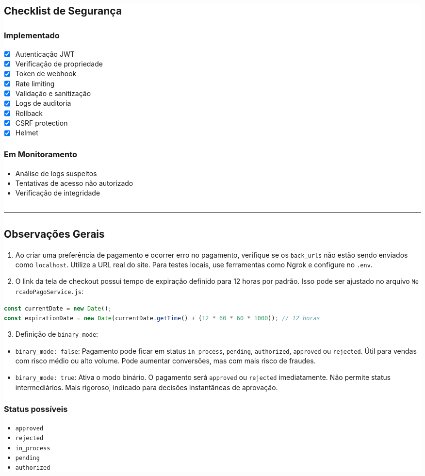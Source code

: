 ## Checklist de Segurança

### Implementado
- [x] Autenticação JWT
- [x] Verificação de propriedade
- [x] Token de webhook
- [x] Rate limiting
- [x] Validação e sanitização
- [x] Logs de auditoria
- [x] Rollback
- [x] CSRF protection
- [x] Helmet

### Em Monitoramento
- Análise de logs suspeitos
- Tentativas de acesso não autorizado
- Verificação de integridade

---


---

## Observações Gerais

1. Ao criar uma preferência de pagamento e ocorrer erro no pagamento, verifique se os `back_urls` não estão sendo enviados como `localhost`. Utilize a URL real do site. Para testes locais, use ferramentas como Ngrok e configure no `.env`.

2. O link da tela de checkout possui tempo de expiração definido para 12 horas por padrão. Isso pode ser ajustado no arquivo `MercadoPagoService.js`:
```javascript
const currentDate = new Date();
const expirationDate = new Date(currentDate.getTime() + (12 * 60 * 60 * 1000)); // 12 horas
```

3. Definição de `binary_mode`:

- `binary_mode: false`: Pagamento pode ficar em status `in_process`, `pending`, `authorized`, `approved` ou `rejected`. Útil para vendas com risco médio ou alto volume. Pode aumentar conversões, mas com mais risco de fraudes.

- `binary_mode: true`: Ativa o modo binário. O pagamento será `approved` ou `rejected` imediatamente. Não permite status intermediários. Mais rigoroso, indicado para decisões instantâneas de aprovação.

### Status possíveis
- `approved`
- `rejected`
- `in_process`
- `pending`
- `authorized`
